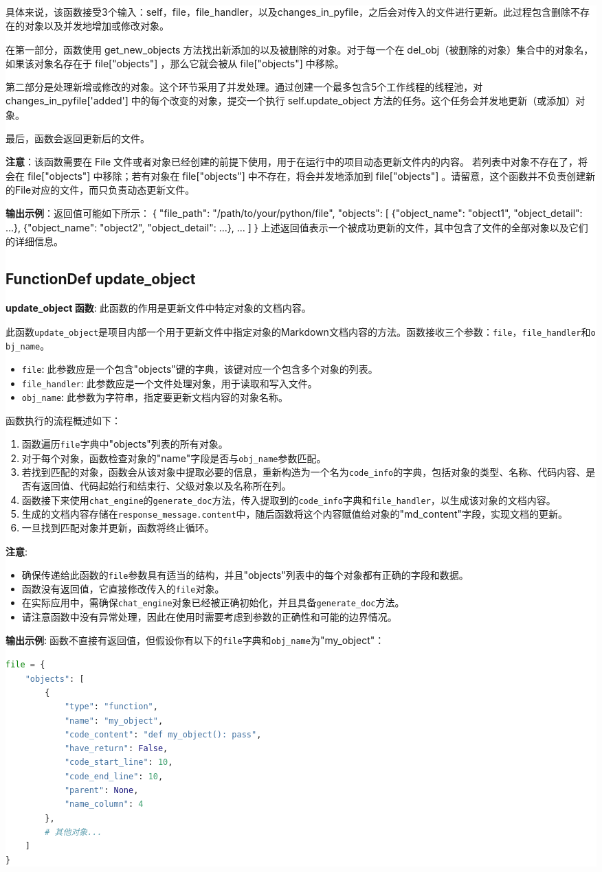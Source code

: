 具体来说，该函数接受3个输入：self，file，file_handler，以及changes_in_pyfile，之后会对传入的文件进行更新。此过程包含删除不存在的对象以及并发地增加或修改对象。

在第一部分，函数使用 get_new_objects 方法找出新添加的以及被删除的对象。对于每一个在 del_obj（被删除的对象）集合中的对象名，如果该对象名存在于 file["objects"] ，那么它就会被从 file["objects"] 中移除。

第二部分是处理新增或修改的对象。这个环节采用了并发处理。通过创建一个最多包含5个工作线程的线程池，对 changes_in_pyfile['added'] 中的每个改变的对象，提交一个执行 self.update_object 方法的任务。这个任务会并发地更新（或添加）对象。

最后，函数会返回更新后的文件。

**注意**：该函数需要在 File 文件或者对象已经创建的前提下使用，用于在运行中的项目动态更新文件内的内容。
若列表中对象不存在了，将会在 file["objects"] 中移除；若有对象在 file["objects"] 中不存在，将会并发地添加到 file["objects"] 。请留意，这个函数并不负责创建新的File对应的文件，而只负责动态更新文件。

**输出示例**：返回值可能如下所示：
{
    "file_path": "/path/to/your/python/file", 
    "objects": [
        {"object_name": "object1", "object_detail": ...}, 
        {"object_name": "object2", "object_detail": ...}, 
        ...
    ]
}
上述返回值表示一个被成功更新的文件，其中包含了文件的全部对象以及它们的详细信息。
## FunctionDef update_object
**update_object 函数**: 此函数的作用是更新文件中特定对象的文档内容。

此函数`update_object`是项目内部一个用于更新文件中指定对象的Markdown文档内容的方法。函数接收三个参数：`file`，`file_handler`和`obj_name`。

- `file`: 此参数应是一个包含"objects"键的字典，该键对应一个包含多个对象的列表。
- `file_handler`: 此参数应是一个文件处理对象，用于读取和写入文件。
- `obj_name`: 此参数为字符串，指定要更新文档内容的对象名称。

函数执行的流程概述如下：

1. 函数遍历`file`字典中"objects"列表的所有对象。
2. 对于每个对象，函数检查对象的"name"字段是否与`obj_name`参数匹配。
3. 若找到匹配的对象，函数会从该对象中提取必要的信息，重新构造为一个名为`code_info`的字典，包括对象的类型、名称、代码内容、是否有返回值、代码起始行和结束行、父级对象以及名称所在列。
4. 函数接下来使用`chat_engine`的`generate_doc`方法，传入提取到的`code_info`字典和`file_handler`，以生成该对象的文档内容。
5. 生成的文档内容存储在`response_message.content`中，随后函数将这个内容赋值给对象的"md_content"字段，实现文档的更新。
6. 一旦找到匹配对象并更新，函数将终止循环。

**注意**:
- 确保传递给此函数的`file`参数具有适当的结构，并且"objects"列表中的每个对象都有正确的字段和数据。
- 函数没有返回值，它直接修改传入的`file`对象。
- 在实际应用中，需确保`chat_engine`对象已经被正确初始化，并且具备`generate_doc`方法。
- 请注意函数中没有异常处理，因此在使用时需要考虑到参数的正确性和可能的边界情况。

**输出示例**:
函数不直接有返回值，但假设你有以下的`file`字典和`obj_name`为"my_object"：

```python
file = {
    "objects": [
        {
            "type": "function",
            "name": "my_object",
            "code_content": "def my_object(): pass",
            "have_return": False,
            "code_start_line": 10,
            "code_end_line": 10,
            "parent": None,
            "name_column": 4
        },
        # 其他对象...
    ]
}

```